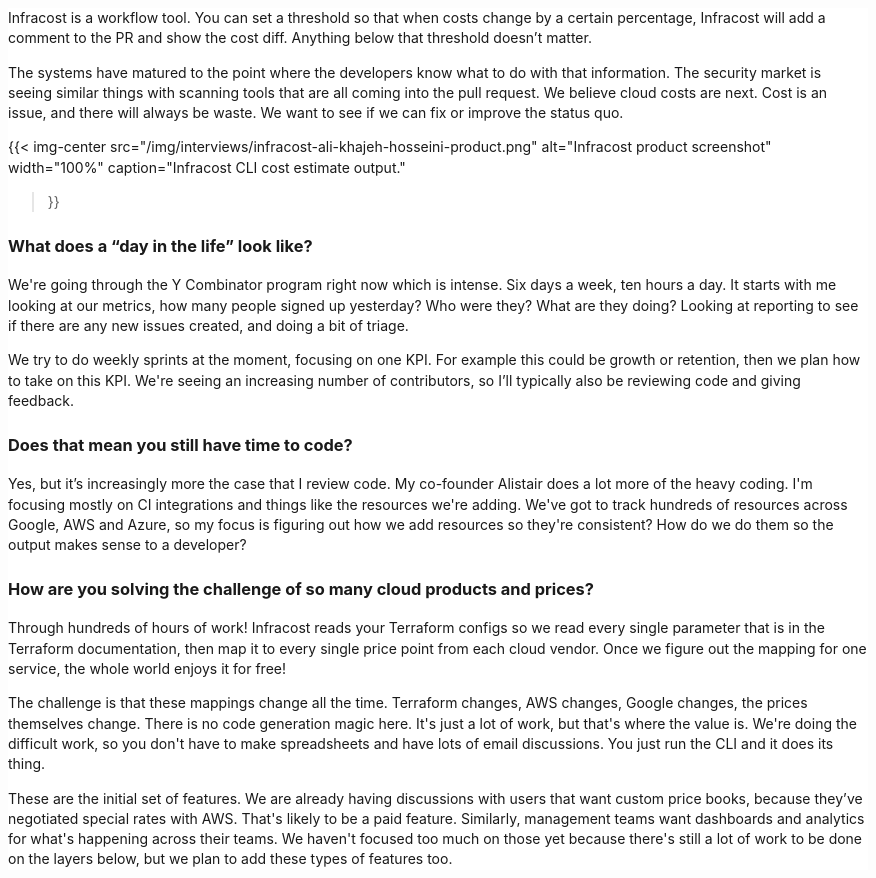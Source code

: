 Infracost is a workflow tool. You can set a threshold so that when costs change
by a certain percentage, Infracost will add a comment to the PR and show the
cost diff. Anything below that threshold doesn’t matter.

The systems have matured to the point where the developers know what to do with
that information. The security market is seeing similar things with scanning
tools that are all coming into the pull request. We believe cloud costs are
next. Cost is an issue, and there will always be waste. We want to see if we
can fix or improve the status quo.

{{< img-center
src="/img/interviews/infracost-ali-khajeh-hosseini-product.png"
alt="Infracost product screenshot"
width="100%"
caption="Infracost CLI cost estimate output."
>}}

### What does a “day in the life” look like?

We're going through the Y Combinator program right now which is intense. Six
days a week, ten hours a day. It starts with me looking at our metrics, how
many people signed up yesterday? Who were they? What are they doing? Looking at
reporting to see if there are any new issues created, and doing a bit of
triage.

We try to do weekly sprints at the moment, focusing on one KPI. For example
this could be growth or retention, then we plan how to take on this KPI. We're
seeing an increasing number of contributors, so I’ll typically also be
reviewing code and giving feedback.

### Does that mean you still have time to code?

Yes, but it’s increasingly more the case that I review code. My co-founder
Alistair does a lot more of the heavy coding. I'm focusing mostly on CI
integrations and things like the resources we're adding. We've got to track
hundreds of resources across Google, AWS and Azure, so my focus is figuring out
how we add resources so they're consistent? How do we do them so the output
makes sense to a developer?

### How are you solving the challenge of so many cloud products and prices?

Through hundreds of hours of work! Infracost reads your Terraform configs so we
read every single parameter that is in the Terraform documentation, then map it
to every single price point from each cloud vendor. Once we figure out the
mapping for one service, the whole world enjoys it for free!

The challenge is that these mappings change all the time. Terraform changes,
AWS changes, Google changes, the prices themselves change. There is no code
generation magic here. It's just a lot of work, but that's where the value is.
We're doing the difficult work, so you don't have to make spreadsheets and have
lots of email discussions. You just run the CLI and it does its thing.

These are the initial set of features. We are already having discussions with
users that want custom price books, because they’ve negotiated special rates
with AWS. That's likely to be a paid feature. Similarly, management teams want
dashboards and analytics for what's happening across their teams. We haven't
focused too much on those yet because there's still a lot of work to be done on
the layers below, but we plan to add these types of features too.
